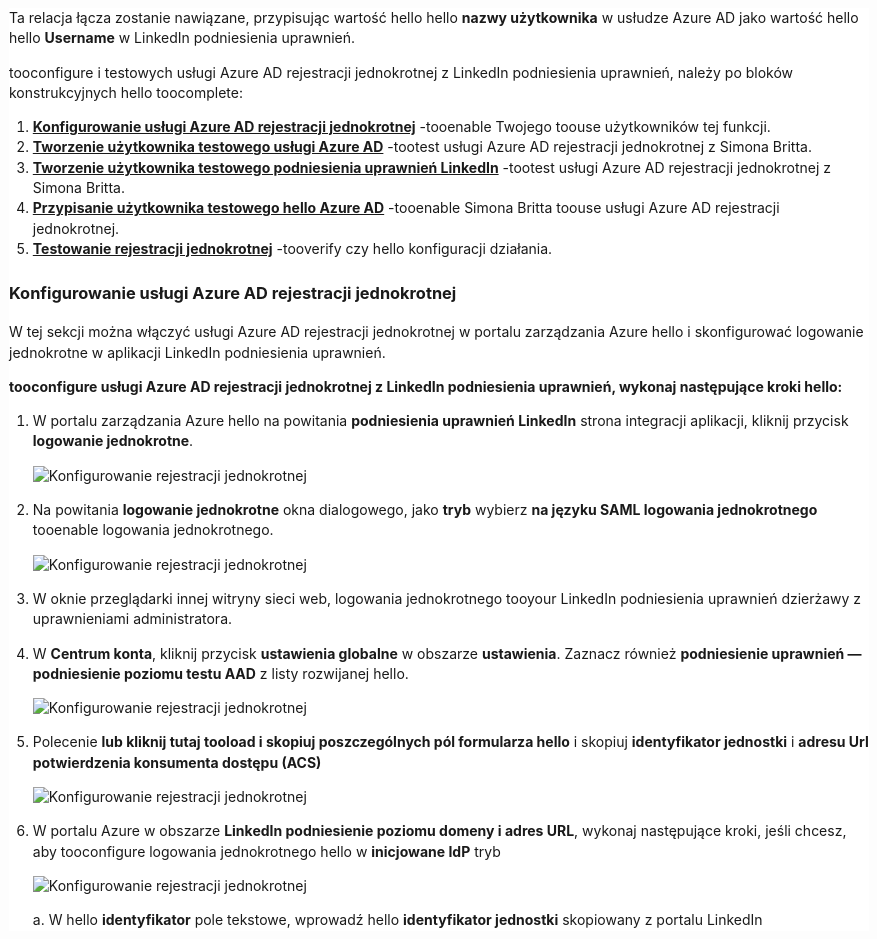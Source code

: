 Ta relacja łącza zostanie nawiązane, przypisując wartość hello hello **nazwy użytkownika** w usłudze Azure AD jako wartość hello hello **Username** w LinkedIn podniesienia uprawnień.

tooconfigure i testowych usługi Azure AD rejestracji jednokrotnej z LinkedIn podniesienia uprawnień, należy po bloków konstrukcyjnych hello toocomplete:

1. **[Konfigurowanie usługi Azure AD rejestracji jednokrotnej](#configuring-azure-ad-single-sign-on)**  -tooenable Twojego toouse użytkowników tej funkcji.
2. **[Tworzenie użytkownika testowego usługi Azure AD](#creating-an-azure-ad-test-user)**  -tootest usługi Azure AD rejestracji jednokrotnej z Simona Britta.
3. **[Tworzenie użytkownika testowego podniesienia uprawnień LinkedIn](#creating-a-linkedin-elevate-test-user)**  -tootest usługi Azure AD rejestracji jednokrotnej z Simona Britta.
4. **[Przypisanie użytkownika testowego hello Azure AD](#assigning-the-azure-ad-test-user)**  -tooenable Simona Britta toouse usługi Azure AD rejestracji jednokrotnej.
5. **[Testowanie rejestracji jednokrotnej](#testing-single-sign-on)**  -tooverify czy hello konfiguracji działania.

### <a name="configuring-azure-ad-single-sign-on"></a>Konfigurowanie usługi Azure AD rejestracji jednokrotnej

W tej sekcji można włączyć usługi Azure AD rejestracji jednokrotnej w portalu zarządzania Azure hello i skonfigurować logowanie jednokrotne w aplikacji LinkedIn podniesienia uprawnień.

**tooconfigure usługi Azure AD rejestracji jednokrotnej z LinkedIn podniesienia uprawnień, wykonaj następujące kroki hello:**

1. W portalu zarządzania Azure hello na powitania **podniesienia uprawnień LinkedIn** strona integracji aplikacji, kliknij przycisk **logowanie jednokrotne**.

    ![Konfigurowanie rejestracji jednokrotnej][4]

2. Na powitania **logowanie jednokrotne** okna dialogowego, jako **tryb** wybierz **na języku SAML logowania jednokrotnego** tooenable logowania jednokrotnego.
 
    ![Konfigurowanie rejestracji jednokrotnej](./media/active-directory-saas-linkedinElevate-tutorial/tutorial-linkedin_01.png)

3. W oknie przeglądarki innej witryny sieci web, logowania jednokrotnego tooyour LinkedIn podniesienia uprawnień dzierżawy z uprawnieniami administratora.

4. W **Centrum konta**, kliknij przycisk **ustawienia globalne** w obszarze **ustawienia**. Zaznacz również **podniesienie uprawnień — podniesienie poziomu testu AAD** z listy rozwijanej hello.

    ![Konfigurowanie rejestracji jednokrotnej](./media/active-directory-saas-linkedinElevate-tutorial/tutorial_linkedin_admin_01.png)

5. Polecenie **lub kliknij tutaj tooload i skopiuj poszczególnych pól formularza hello** i skopiuj **identyfikator jednostki** i **adresu Url potwierdzenia konsumenta dostępu (ACS)**

    ![Konfigurowanie rejestracji jednokrotnej](./media/active-directory-saas-linkedinElevate-tutorial/tutorial_linkedin_admin_03.png)

6. W portalu Azure w obszarze **LinkedIn podniesienie poziomu domeny i adres URL**, wykonaj następujące kroki, jeśli chcesz, aby tooconfigure logowania jednokrotnego hello w **inicjowane IdP** tryb

    ![Konfigurowanie rejestracji jednokrotnej](./media/active-directory-saas-linkedinElevate-tutorial/tutorial_linkedin_signon_01.png)

    a. W hello **identyfikator** pole tekstowe, wprowadź hello **identyfikator jednostki** skopiowany z portalu LinkedIn 


[1]: ./media/active-directory-saas-linkedinElevate-tutorial/tutorial_general_01.png
[2]: ./media/active-directory-saas-linkedinElevate-tutorial/tutorial_general_02.png
[3]: ./media/active-directory-saas-linkedinElevate-tutorial/tutorial_general_03.png
[4]: ./media/active-directory-saas-linkedinElevate-tutorial/tutorial_general_04.png
[100]: ./media/active-directory-saas-linkedinElevate-tutorial/tutorial_general_100.png
[200]: ./media/active-directory-saas-linkedinElevate-tutorial/tutorial_general_200.png
[201]: ./media/active-directory-saas-linkedinElevate-tutorial/tutorial_general_201.png
[202]: ./media/active-directory-saas-linkedinElevate-tutorial/tutorial_general_202.png
[203]: ./media/active-directory-saas-linkedinElevate-tutorial/tutorial_general_203.png